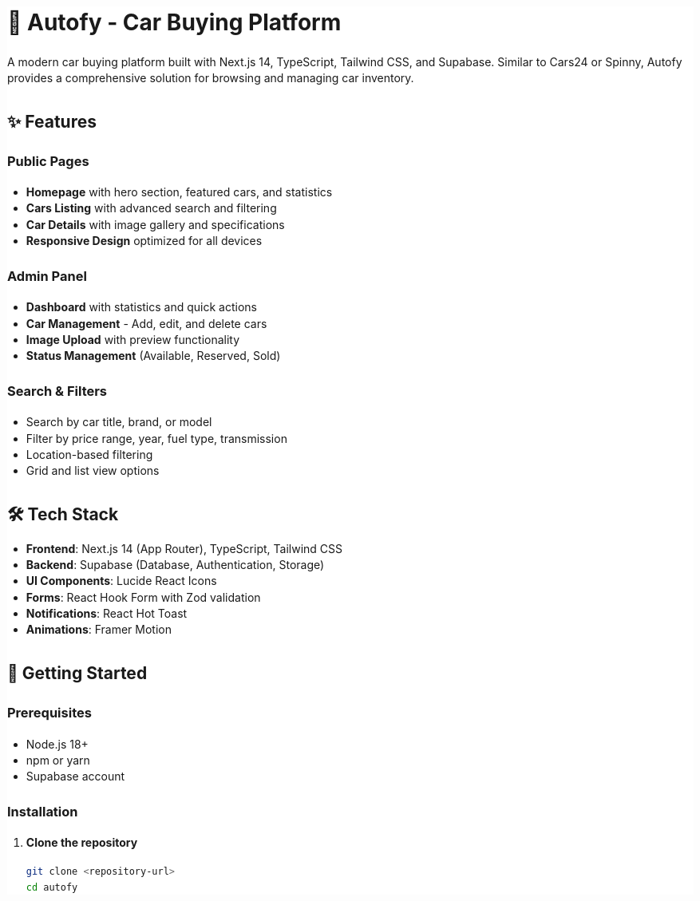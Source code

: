 # 🚗 Autofy - Car Buying Platform

A modern car buying platform built with Next.js 14, TypeScript, Tailwind CSS, and Supabase. Similar to Cars24 or Spinny, Autofy provides a comprehensive solution for browsing and managing car inventory.

## ✨ Features

### Public Pages
- **Homepage** with hero section, featured cars, and statistics
- **Cars Listing** with advanced search and filtering
- **Car Details** with image gallery and specifications
- **Responsive Design** optimized for all devices

### Admin Panel
- **Dashboard** with statistics and quick actions
- **Car Management** - Add, edit, and delete cars
- **Image Upload** with preview functionality
- **Status Management** (Available, Reserved, Sold)

### Search & Filters
- Search by car title, brand, or model
- Filter by price range, year, fuel type, transmission
- Location-based filtering
- Grid and list view options

## 🛠️ Tech Stack

- **Frontend**: Next.js 14 (App Router), TypeScript, Tailwind CSS
- **Backend**: Supabase (Database, Authentication, Storage)
- **UI Components**: Lucide React Icons
- **Forms**: React Hook Form with Zod validation
- **Notifications**: React Hot Toast
- **Animations**: Framer Motion

## 🚀 Getting Started

### Prerequisites

- Node.js 18+ 
- npm or yarn
- Supabase account

### Installation

1. **Clone the repository**
   ```bash
   git clone <repository-url>
   cd autofy
   ```
